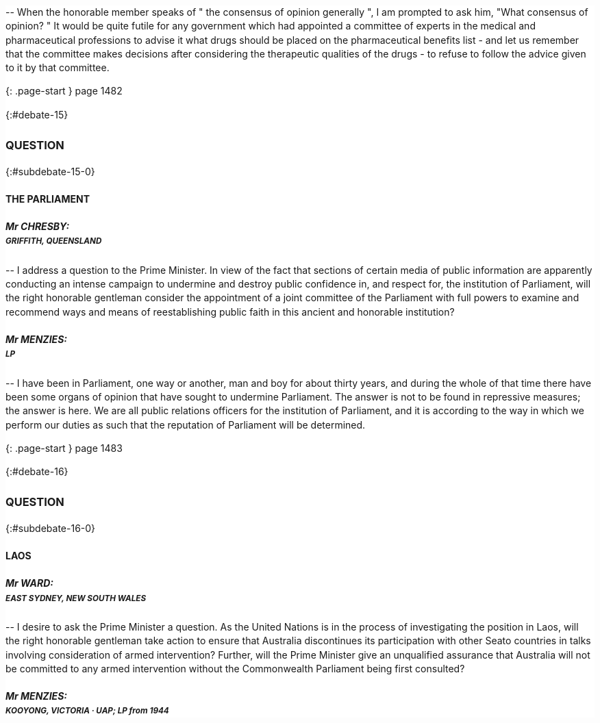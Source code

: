 -- When the honorable member speaks of " the consensus of opinion generally ", I am prompted to ask him, "What consensus of opinion? " It would be quite futile for any government which had appointed a committee of experts in the medical and pharmaceutical professions to advise it what drugs should be placed on the pharmaceutical benefits list - and let us remember that the committee makes decisions after considering the therapeutic qualities of the drugs - to refuse to follow the advice given to it by that committee. 

{: .page-start }
page 1482

{:#debate-15}
### QUESTION

{:#subdebate-15-0}
#### THE PARLIAMENT

##### Mr CHRESBY:<br><small class="text-muted">GRIFFITH, QUEENSLAND</small>

-- I address a question to the Prime Minister. In view of the fact that sections of certain media of public information are apparently conducting an intense campaign to undermine and destroy public confidence in, and respect for, the institution of Parliament, will the right honorable gentleman consider the appointment of a joint committee of the Parliament with full powers to examine and recommend ways and means of reestablishing public faith in this ancient and honorable institution? 

##### Mr MENZIES:<br><small class="text-muted">LP</small>

--  I have been in Parliament, one way or another, man and boy for about thirty years, and during the whole of that time there have been some organs of opinion that have sought to undermine Parliament. The answer is not to be found in repressive measures; the answer is here. We are all public relations officers for the institution of Parliament, and it is according to the way in which we perform our duties as such that the reputation of Parliament will be determined. 

{: .page-start }
page 1483

{:#debate-16}
### QUESTION

{:#subdebate-16-0}
#### LAOS

##### Mr WARD:<br><small class="text-muted">EAST SYDNEY, NEW SOUTH WALES</small>

--  I desire to ask the Prime Minister a question. As the United Nations is in the process of investigating the position in Laos, will the right honorable gentleman take action to ensure that Australia discontinues its participation with other Seato countries in talks involving consideration of armed intervention? Further, will the Prime Minister give an unqualified assurance that Australia will not be committed to any armed intervention without the Commonwealth Parliament being first consulted? 

##### Mr MENZIES:<br><small class="text-muted">KOOYONG, VICTORIA &middot; UAP; LP from 1944</small>
